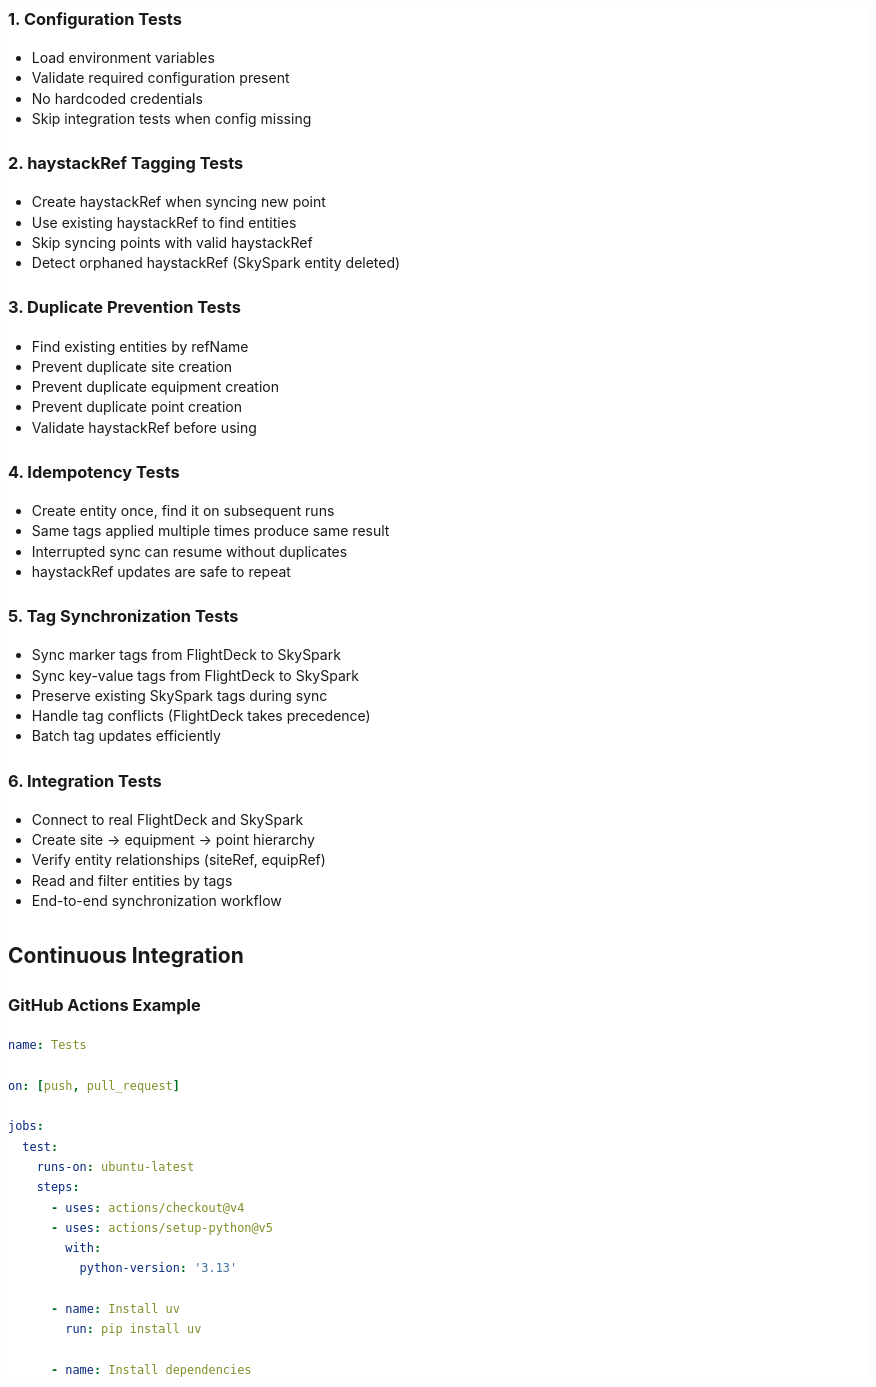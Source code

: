 ### 1. Configuration Tests
- Load environment variables
- Validate required configuration present
- No hardcoded credentials
- Skip integration tests when config missing

### 2. haystackRef Tagging Tests
- Create haystackRef when syncing new point
- Use existing haystackRef to find entities
- Skip syncing points with valid haystackRef
- Detect orphaned haystackRef (SkySpark entity deleted)

### 3. Duplicate Prevention Tests
- Find existing entities by refName
- Prevent duplicate site creation
- Prevent duplicate equipment creation
- Prevent duplicate point creation
- Validate haystackRef before using

### 4. Idempotency Tests
- Create entity once, find it on subsequent runs
- Same tags applied multiple times produce same result
- Interrupted sync can resume without duplicates
- haystackRef updates are safe to repeat

### 5. Tag Synchronization Tests
- Sync marker tags from FlightDeck to SkySpark
- Sync key-value tags from FlightDeck to SkySpark
- Preserve existing SkySpark tags during sync
- Handle tag conflicts (FlightDeck takes precedence)
- Batch tag updates efficiently

### 6. Integration Tests
- Connect to real FlightDeck and SkySpark
- Create site → equipment → point hierarchy
- Verify entity relationships (siteRef, equipRef)
- Read and filter entities by tags
- End-to-end synchronization workflow

## Continuous Integration

### GitHub Actions Example

```yaml
name: Tests

on: [push, pull_request]

jobs:
  test:
    runs-on: ubuntu-latest
    steps:
      - uses: actions/checkout@v4
      - uses: actions/setup-python@v5
        with:
          python-version: '3.13'

      - name: Install uv
        run: pip install uv

      - name: Install dependencies
```